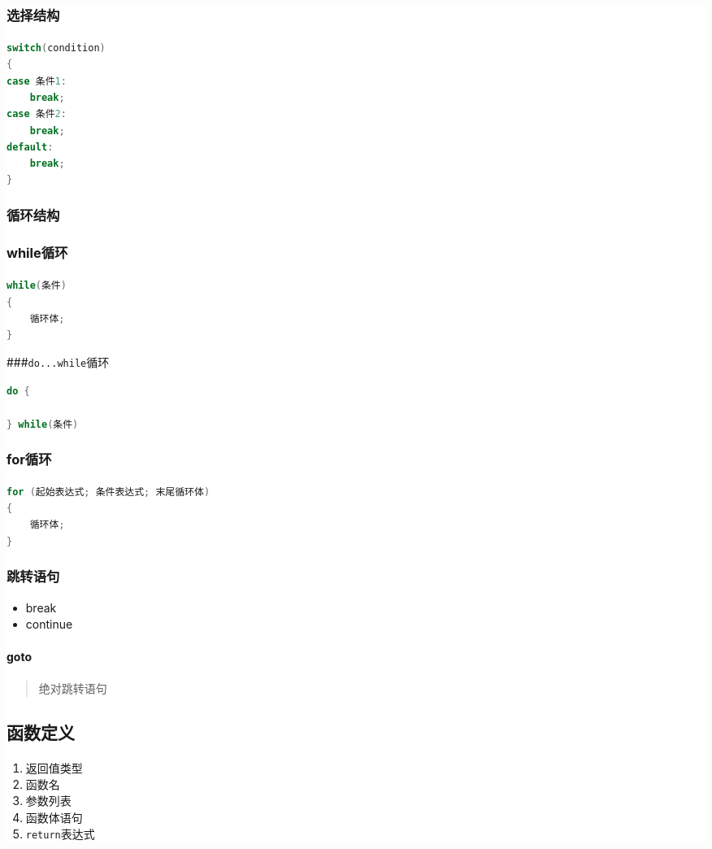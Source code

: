 ### 选择结构

```c++
switch(condition)
{
case 条件1:
    break;
case 条件2:
    break;
default:
    break;
}
```

### 循环结构

### while循环

```c++
while(条件)
{
    循环体;
}
```

###`do...while`循环

```c++
do {

} while(条件)
```

### for循环

```c++
for (起始表达式; 条件表达式; 末尾循环体)
{
    循环体;
}
```

### 跳转语句

* break
* continue

#### goto

> 绝对跳转语句

## 函数定义

1. 返回值类型
2. 函数名
3. 参数列表
4. 函数体语句
5. `return`表达式
